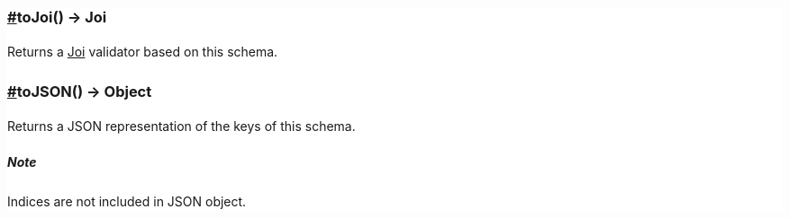 ### <a name="toJoi" href="toJoi">#</a>toJoi() -> Joi

Returns a [Joi](https://github.com/hapijs/joi) validator based on this schema.

### <a name="toJSON" href="toJSON">#</a>toJSON() -> Object

Returns a JSON representation of the keys of this schema.

##### Note

Indices are not included in JSON object.
